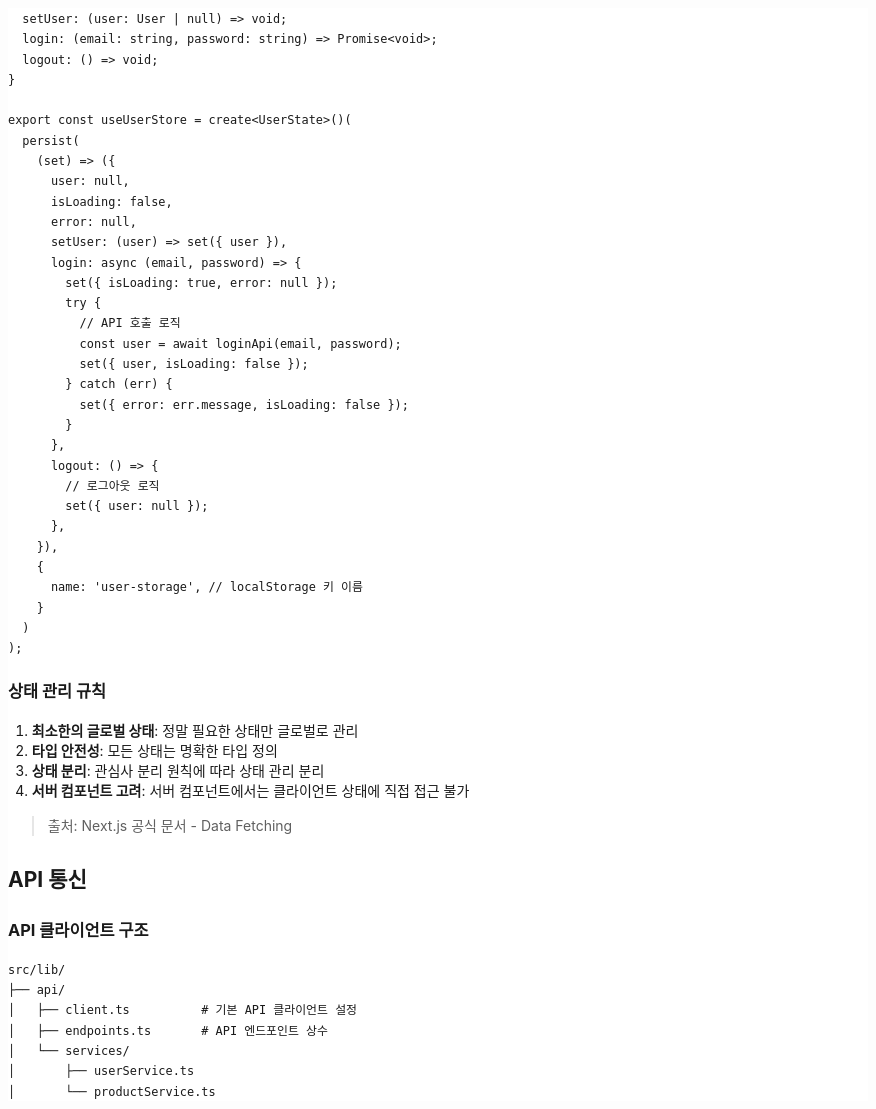 ```tsx
  setUser: (user: User | null) => void;
  login: (email: string, password: string) => Promise<void>;
  logout: () => void;
}

export const useUserStore = create<UserState>()(
  persist(
    (set) => ({
      user: null,
      isLoading: false,
      error: null,
      setUser: (user) => set({ user }),
      login: async (email, password) => {
        set({ isLoading: true, error: null });
        try {
          // API 호출 로직
          const user = await loginApi(email, password);
          set({ user, isLoading: false });
        } catch (err) {
          set({ error: err.message, isLoading: false });
        }
      },
      logout: () => {
        // 로그아웃 로직
        set({ user: null });
      },
    }),
    {
      name: 'user-storage', // localStorage 키 이름
    }
  )
);

```

### 상태 관리 규칙

1. **최소한의 글로벌 상태**: 정말 필요한 상태만 글로벌로 관리
2. **타입 안전성**: 모든 상태는 명확한 타입 정의
3. **상태 분리**: 관심사 분리 원칙에 따라 상태 관리 분리
4. **서버 컴포넌트 고려**: 서버 컴포넌트에서는 클라이언트 상태에 직접 접근 불가

> 출처: Next.js 공식 문서 - Data Fetching
>

## API 통신

### API 클라이언트 구조

```
src/lib/
├── api/
│   ├── client.ts          # 기본 API 클라이언트 설정
│   ├── endpoints.ts       # API 엔드포인트 상수
│   └── services/
│       ├── userService.ts
│       └── productService.ts
```
